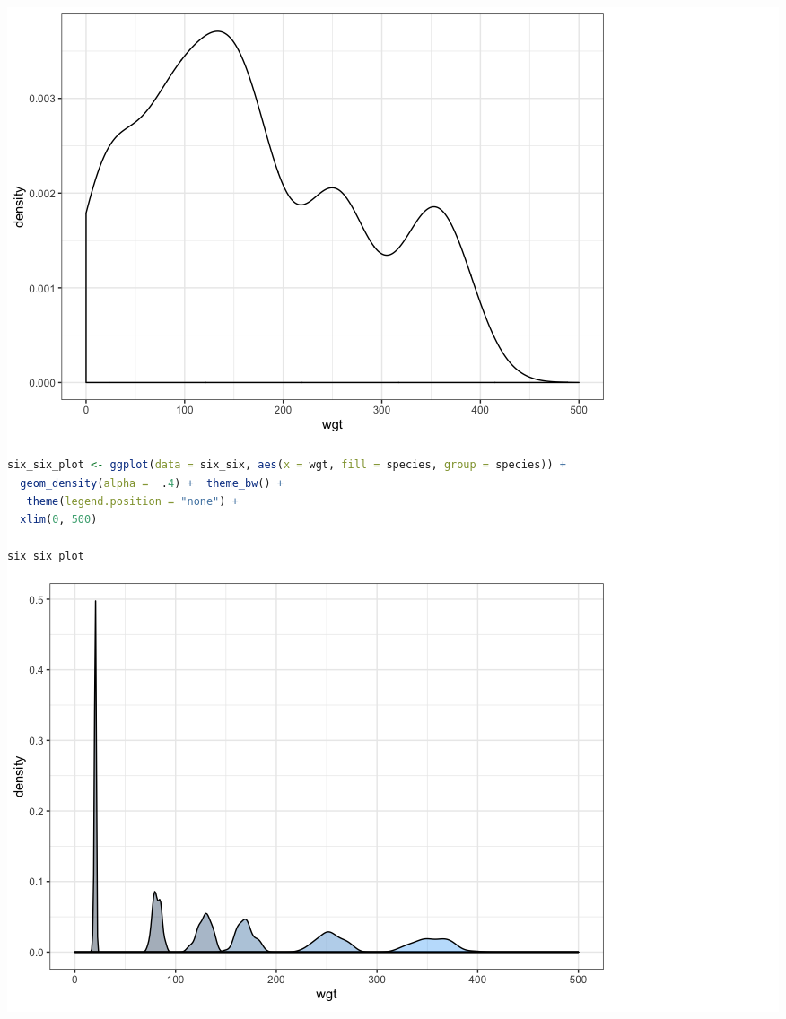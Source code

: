 ![](toy_species_overlap_files/figure-markdown_github/six%20in%20six-1.png)

``` r
six_six_plot <- ggplot(data = six_six, aes(x = wgt, fill = species, group = species)) +
  geom_density(alpha =  .4) +  theme_bw() +
   theme(legend.position = "none") +
  xlim(0, 500)

six_six_plot
```

![](toy_species_overlap_files/figure-markdown_github/six%20in%20six-2.png)
